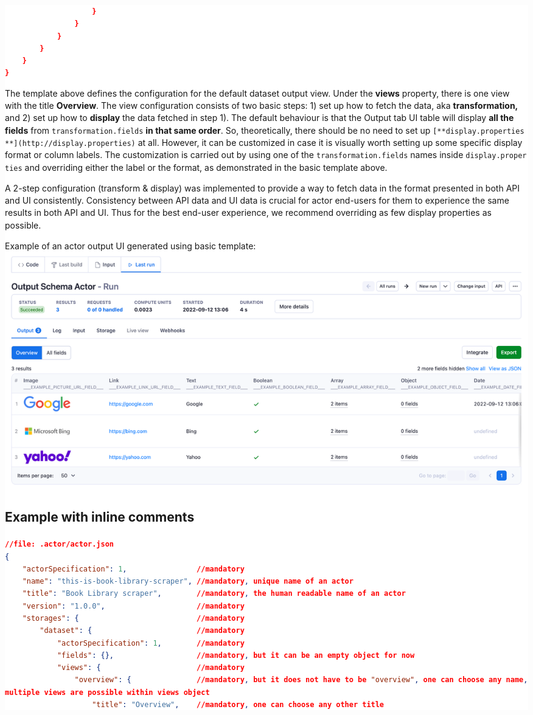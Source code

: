 ```json
                    }
                }
            }
        }
    }
}
```

The template above defines the configuration for the default dataset output view. Under the **views** property, there is one view with the title **Overview**. The view configuration consists of two basic steps: 1) set up how to fetch the data, aka **transformation,** and 2) set up how to **display** the data fetched in step 1). The default behaviour is that the Output tab UI table will display **all the fields** from `transformation.fields` **in that same order**. So, theoretically, there should be no need to set up `[**display.properties**](http://display.properties)` at all. However, it can be customized in case it is visually worth setting up some specific display format or column labels. The customization is carried out by using one of the `transformation.fields` names inside `display.properties` and overriding either the label or the format, as demonstrated in the basic template above.

A 2-step configuration (transform & display) was implemented to provide a way to fetch data in the format presented in both API and UI consistently. Consistency between API data and UI data is crucial for actor end-users for them to experience the same results in both API and UI. Thus for the best end-user experience, we recommend overriding as few display properties as possible.

Example of an actor output UI generated using basic template:
![Output tab UI](./images/output-schema-example.png)

## Example with inline comments

```json
//file: .actor/actor.json
{
    "actorSpecification": 1,                //mandatory
    "name": "this-is-book-library-scraper", //mandatory, unique name of an actor
    "title": "Book Library scraper",        //mandatory, the human readable name of an actor
    "version": "1.0.0",                     //mandatory
    "storages": {                           //mandatory
        "dataset": {                        //mandatory
            "actorSpecification": 1,        //mandatory
            "fields": {},                   //mandatory, but it can be an empty object for now
            "views": {                      //mandatory
                "overview": {               //mandatory, but it does not have to be "overview", one can choose any name, multiple views are possible within views object
                    "title": "Overview",    //mandatory, one can choose any other title
```